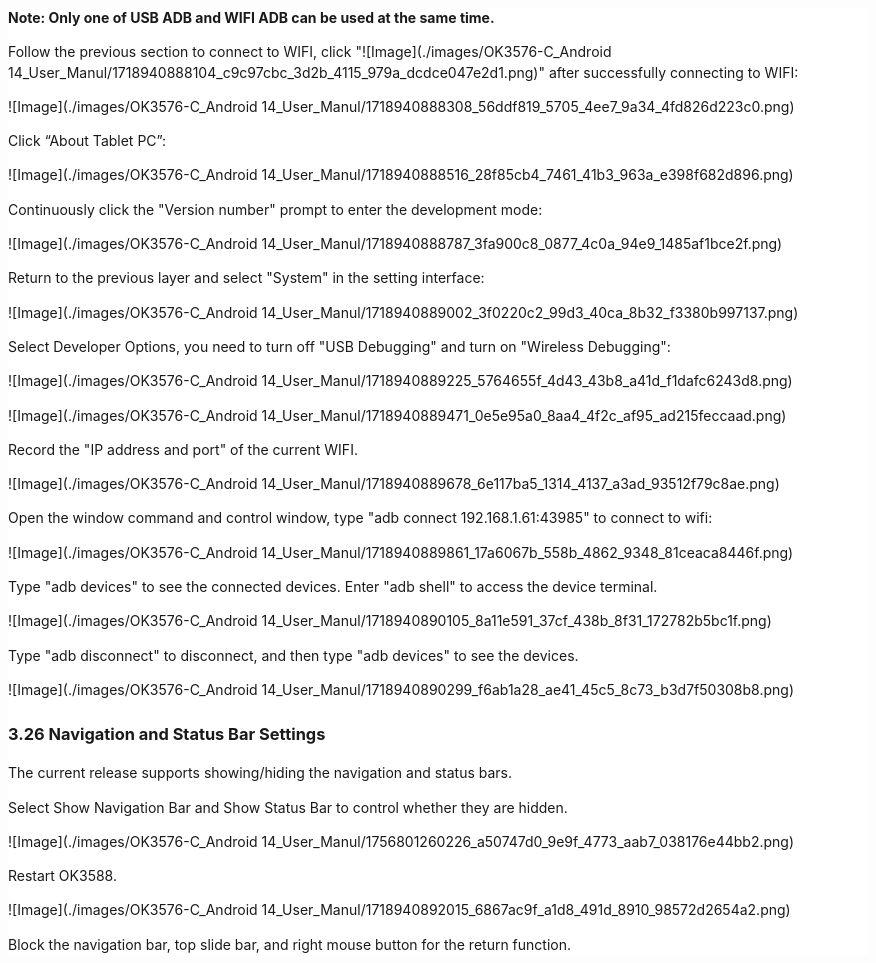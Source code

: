 **Note: Only one of USB ADB and WIFI ADB can be used at the same time.**

Follow the previous section to connect to WIFI, click "![Image](./images/OK3576-C_Android 14_User_Manul/1718940888104_c9c97cbc_3d2b_4115_979a_dcdce047e2d1.png)" after successfully connecting to WIFI:

![Image](./images/OK3576-C_Android 14_User_Manul/1718940888308_56ddf819_5705_4ee7_9a34_4fd826d223c0.png)

Click “About Tablet PC”:

![Image](./images/OK3576-C_Android 14_User_Manul/1718940888516_28f85cb4_7461_41b3_963a_e398f682d896.png)

Continuously click the "Version number" prompt to enter the development mode:

![Image](./images/OK3576-C_Android 14_User_Manul/1718940888787_3fa900c8_0877_4c0a_94e9_1485af1bce2f.png)

Return to the previous layer and select "System" in the setting interface:

![Image](./images/OK3576-C_Android 14_User_Manul/1718940889002_3f0220c2_99d3_40ca_8b32_f3380b997137.png)

Select Developer Options, you need to turn off "USB Debugging" and turn on "Wireless Debugging":

![Image](./images/OK3576-C_Android 14_User_Manul/1718940889225_5764655f_4d43_43b8_a41d_f1dafc6243d8.png)

![Image](./images/OK3576-C_Android 14_User_Manul/1718940889471_0e5e95a0_8aa4_4f2c_af95_ad215feccaad.png)

Record the "IP address and port" of the current WIFI.

![Image](./images/OK3576-C_Android 14_User_Manul/1718940889678_6e117ba5_1314_4137_a3ad_93512f79c8ae.png)

Open the window command and control window, type "adb connect 192.168.1.61:43985" to connect to wifi:

![Image](./images/OK3576-C_Android 14_User_Manul/1718940889861_17a6067b_558b_4862_9348_81ceaca8446f.png)

Type "adb devices" to see the connected devices. Enter "adb shell" to access the device terminal.

![Image](./images/OK3576-C_Android 14_User_Manul/1718940890105_8a11e591_37cf_438b_8f31_172782b5bc1f.png)

Type "adb disconnect" to disconnect, and then type "adb devices" to see the devices.

![Image](./images/OK3576-C_Android 14_User_Manul/1718940890299_f6ab1a28_ae41_45c5_8c73_b3d7f50308b8.png)

### **3.26 Navigation and Status Bar Settings**

The current release supports showing/hiding the navigation and status bars.

Select Show Navigation Bar and Show Status Bar to control whether they are hidden.

![Image](./images/OK3576-C_Android 14_User_Manul/1756801260226_a50747d0_9e9f_4773_aab7_038176e44bb2.png)

Restart OK3588.

![Image](./images/OK3576-C_Android 14_User_Manul/1718940892015_6867ac9f_a1d8_491d_8910_98572d2654a2.png)

Block the navigation bar, top slide bar, and right mouse button for the return function.
